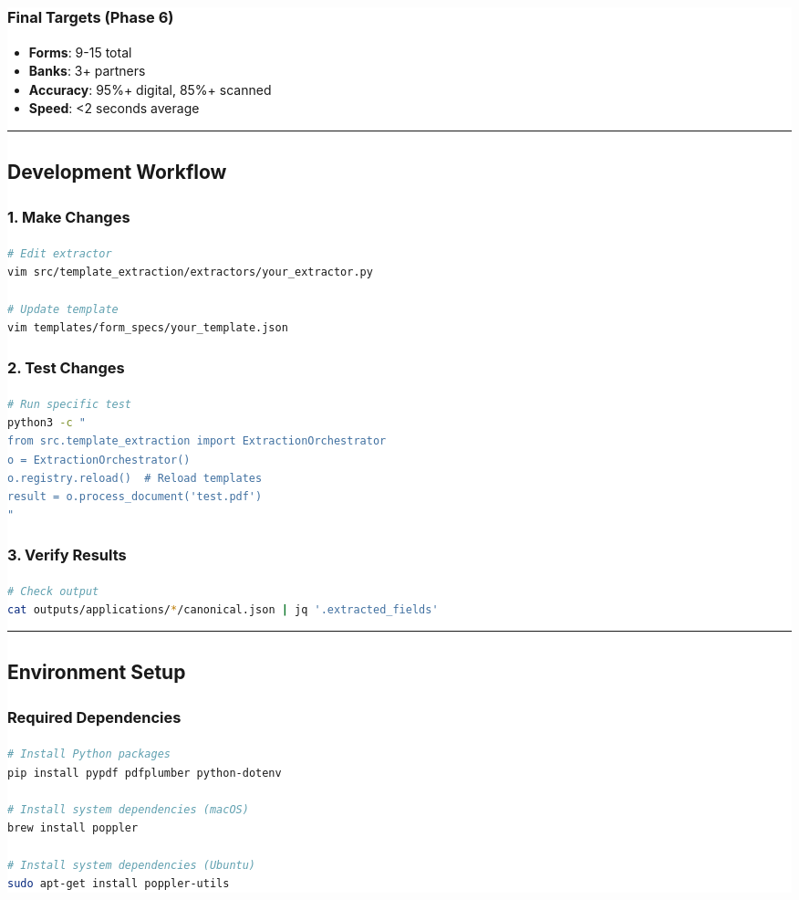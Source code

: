 ### Final Targets (Phase 6)
- **Forms**: 9-15 total
- **Banks**: 3+ partners
- **Accuracy**: 95%+ digital, 85%+ scanned
- **Speed**: <2 seconds average

---

## Development Workflow

### 1. Make Changes
```bash
# Edit extractor
vim src/template_extraction/extractors/your_extractor.py

# Update template
vim templates/form_specs/your_template.json
```

### 2. Test Changes
```bash
# Run specific test
python3 -c "
from src.template_extraction import ExtractionOrchestrator
o = ExtractionOrchestrator()
o.registry.reload()  # Reload templates
result = o.process_document('test.pdf')
"
```

### 3. Verify Results
```bash
# Check output
cat outputs/applications/*/canonical.json | jq '.extracted_fields'
```

---

## Environment Setup

### Required Dependencies
```bash
# Install Python packages
pip install pypdf pdfplumber python-dotenv

# Install system dependencies (macOS)
brew install poppler

# Install system dependencies (Ubuntu)
sudo apt-get install poppler-utils
```
